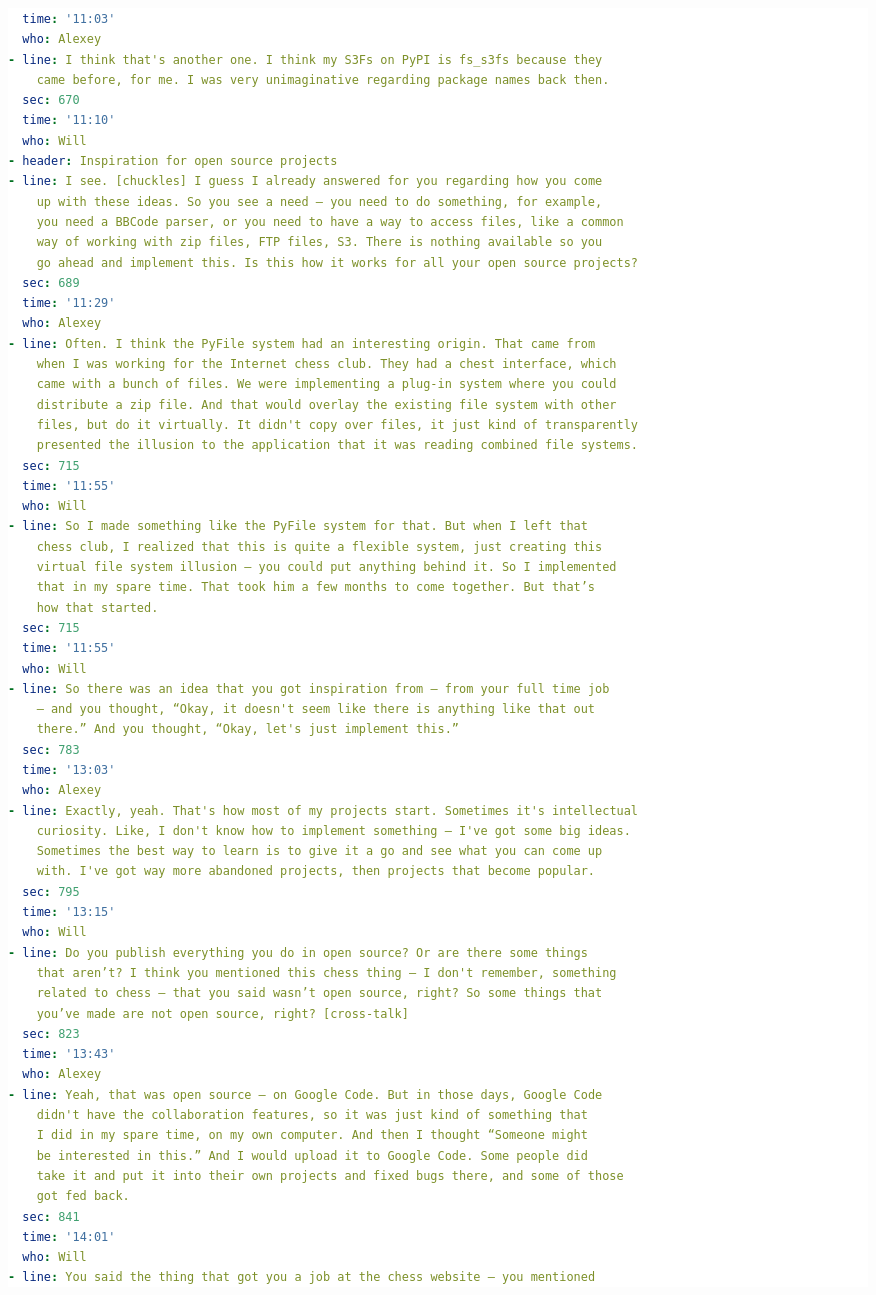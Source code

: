 ```yaml
  time: '11:03'
  who: Alexey
- line: I think that's another one. I think my S3Fs on PyPI is fs_s3fs because they
    came before, for me. I was very unimaginative regarding package names back then.
  sec: 670
  time: '11:10'
  who: Will
- header: Inspiration for open source projects
- line: I see. [chuckles] I guess I already answered for you regarding how you come
    up with these ideas. So you see a need – you need to do something, for example,
    you need a BBCode parser, or you need to have a way to access files, like a common
    way of working with zip files, FTP files, S3. There is nothing available so you
    go ahead and implement this. Is this how it works for all your open source projects?
  sec: 689
  time: '11:29'
  who: Alexey
- line: Often. I think the PyFile system had an interesting origin. That came from
    when I was working for the Internet chess club. They had a chest interface, which
    came with a bunch of files. We were implementing a plug-in system where you could
    distribute a zip file. And that would overlay the existing file system with other
    files, but do it virtually. It didn't copy over files, it just kind of transparently
    presented the illusion to the application that it was reading combined file systems.
  sec: 715
  time: '11:55'
  who: Will
- line: So I made something like the PyFile system for that. But when I left that
    chess club, I realized that this is quite a flexible system, just creating this
    virtual file system illusion – you could put anything behind it. So I implemented
    that in my spare time. That took him a few months to come together. But that’s
    how that started.
  sec: 715
  time: '11:55'
  who: Will
- line: So there was an idea that you got inspiration from – from your full time job
    – and you thought, “Okay, it doesn't seem like there is anything like that out
    there.” And you thought, “Okay, let's just implement this.”
  sec: 783
  time: '13:03'
  who: Alexey
- line: Exactly, yeah. That's how most of my projects start. Sometimes it's intellectual
    curiosity. Like, I don't know how to implement something – I've got some big ideas.
    Sometimes the best way to learn is to give it a go and see what you can come up
    with. I've got way more abandoned projects, then projects that become popular.
  sec: 795
  time: '13:15'
  who: Will
- line: Do you publish everything you do in open source? Or are there some things
    that aren’t? I think you mentioned this chess thing – I don't remember, something
    related to chess – that you said wasn’t open source, right? So some things that
    you’ve made are not open source, right? [cross-talk]
  sec: 823
  time: '13:43'
  who: Alexey
- line: Yeah, that was open source – on Google Code. But in those days, Google Code
    didn't have the collaboration features, so it was just kind of something that
    I did in my spare time, on my own computer. And then I thought “Someone might
    be interested in this.” And I would upload it to Google Code. Some people did
    take it and put it into their own projects and fixed bugs there, and some of those
    got fed back.
  sec: 841
  time: '14:01'
  who: Will
- line: You said the thing that got you a job at the chess website – you mentioned
```